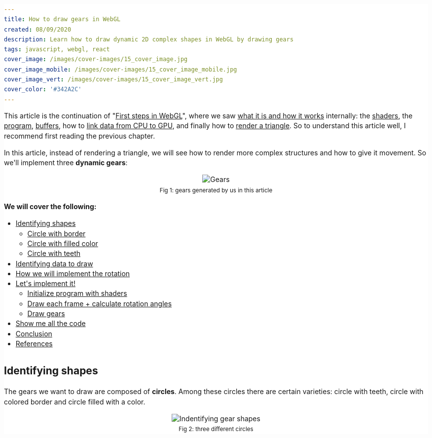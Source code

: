 ```yaml
---
title: How to draw gears in WebGL
created: 08/09/2020
description: Learn how to draw dynamic 2D complex shapes in WebGL by drawing gears
tags: javascript, webgl, react
cover_image: /images/cover-images/15_cover_image.jpg
cover_image_mobile: /images/cover-images/15_cover_image_mobile.jpg
cover_image_vert: /images/cover-images/15_cover_image_vert.jpg
cover_color: '#342A2C'
---
```


This article is the continuation of "[First steps in WebGL](https://aralroca.com/blog/first-steps-in-webgl)", where we saw [what it is and how it works](https://aralroca.com/blog/first-steps-in-webgl#what-is-webgl) internally: the [shaders](https://aralroca.com/blog/first-steps-in-webgl#glsl-and-shaders), the [program](https://aralroca.com/blog/first-steps-in-webgl#create-program-from-shaders), [buffers](https://aralroca.com/blog/first-steps-in-webgl#create-buffers), how to [link data from CPU to GPU](https://aralroca.com/blog/first-steps-in-webgl#create-buffers), and finally how to [render a triangle](https://aralroca.com/blog/first-steps-in-webgl#drawing-the-triangle). So to understand this article well, I recommend first reading the previous chapter.

In this article, instead of rendering a triangle, we will see how to render more complex structures and how to give it movement. So we'll implement three **dynamic gears**:

<figure align="center">
  <img src="/images/blog-images/gears.gif" alt="Gears" class="center" />
  <figcaption><small>Fig 1: gears generated by us in this article</small></figcaption>
</figure>

**We will cover the following:**

- [Identifying shapes](#identifying-shapes)
  - [Circle with border](#circle-with-border)
  - [Circle with filled color](#circle-with-filled-color)
  - [Circle with teeth](#circle-with-teeth)
- [Identifying data to draw](#identifying-data-to-draw)
- [How we will implement the rotation](#how-we-will-implement-the-rotation)
- [Let's implement it!](#lets-implement-it)
  - [Initialize program with shaders](#initialize-program-with-shaders)
  - [Draw each frame + calculate rotation angles](#draw-each-frame--calculate-rotation-angles)
  - [Draw gears](#draw-gears)
- [Show me all the code](#show-me-all-the-code)
- [Conclusion](#conclusion)
- [References](#references)

## Identifying shapes

The gears we want to draw are composed of **circles**. Among these circles there are certain varieties: circle with teeth, circle with colored border and circle filled with a color.

<figure align="center">
  <img src="/images/blog-images/gear-shapes.png" alt="Indentifying gear shapes" class="center" />
  <figcaption><small>Fig 2: three different circles</small></figcaption>
</figure>
